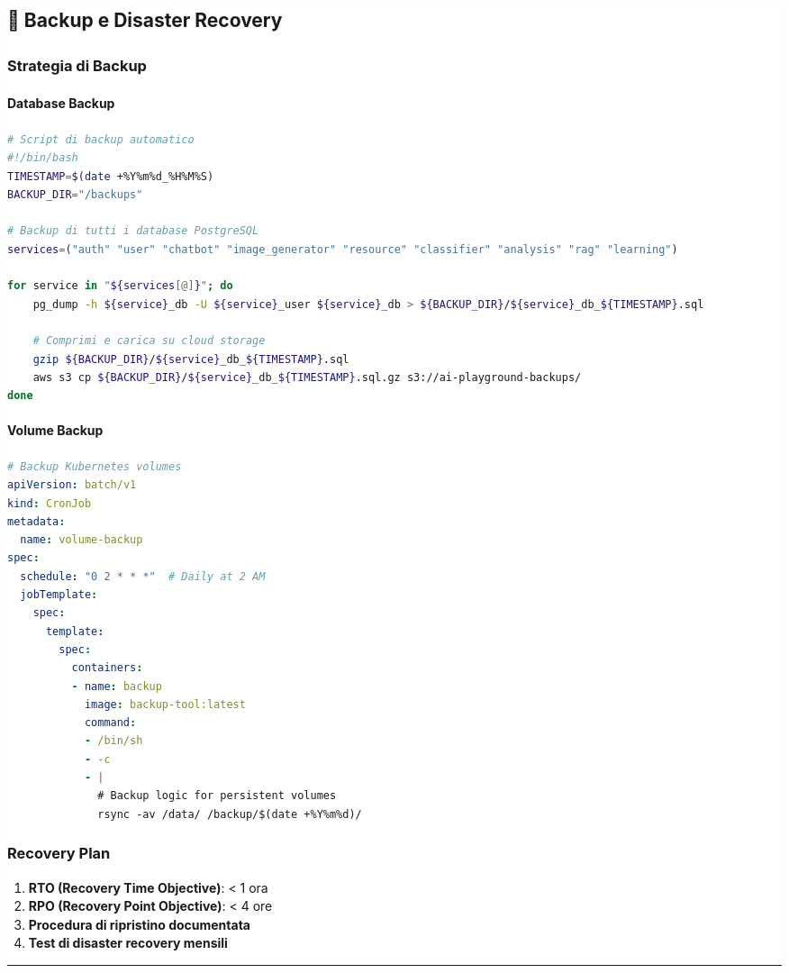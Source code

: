 
## 💾 Backup e Disaster Recovery

### Strategia di Backup

#### Database Backup
```bash
# Script di backup automatico
#!/bin/bash
TIMESTAMP=$(date +%Y%m%d_%H%M%S)
BACKUP_DIR="/backups"

# Backup di tutti i database PostgreSQL
services=("auth" "user" "chatbot" "image_generator" "resource" "classifier" "analysis" "rag" "learning")

for service in "${services[@]}"; do
    pg_dump -h ${service}_db -U ${service}_user ${service}_db > ${BACKUP_DIR}/${service}_db_${TIMESTAMP}.sql
    
    # Comprimi e carica su cloud storage
    gzip ${BACKUP_DIR}/${service}_db_${TIMESTAMP}.sql
    aws s3 cp ${BACKUP_DIR}/${service}_db_${TIMESTAMP}.sql.gz s3://ai-playground-backups/
done
```

#### Volume Backup
```yaml
# Backup Kubernetes volumes
apiVersion: batch/v1
kind: CronJob
metadata:
  name: volume-backup
spec:
  schedule: "0 2 * * *"  # Daily at 2 AM
  jobTemplate:
    spec:
      template:
        spec:
          containers:
          - name: backup
            image: backup-tool:latest
            command:
            - /bin/sh
            - -c
            - |
              # Backup logic for persistent volumes
              rsync -av /data/ /backup/$(date +%Y%m%d)/
```

### Recovery Plan
1. **RTO (Recovery Time Objective)**: < 1 ora
2. **RPO (Recovery Point Objective)**: < 4 ore
3. **Procedura di ripristino documentata**
4. **Test di disaster recovery mensili**

---